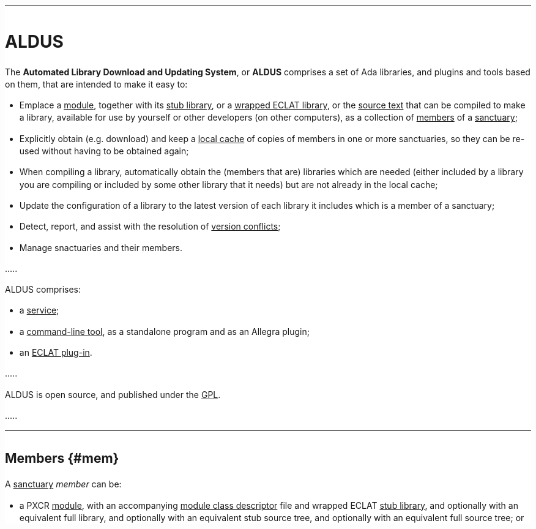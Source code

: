 -----------------------------------------------------------------------------------------------
# ALDUS

The __Automated Library Download and Updating System__, or __ALDUS__ comprises a set of Ada
libraries, and plugins and tools based on them, that are intended to make it easy to: 

 * Emplace a [module](../pxcr/modules.md), together with its 
   [stub library](../eclat/building.md#stublibs), or a 
   [wrapped ECLAT library](../eclat/libraries.md#wrapped), or the 
   [source text](../eclat/libraries.md#source-files) that can be compiled to make a library, 
   available for use by yourself or other developers (on other computers), as a collection of 
   [members](#mem) of a [sanctuary](#sanc); 

 * Explicitly obtain (e.g. download) and keep a [local cache](#cache) of copies of members in
   one or more sanctuaries, so they can be re-used without having to be obtained again; 

 * When compiling a library, automatically obtain the (members that are) libraries which are
   needed (either included by a library you are compiling or included by some other library
   that it needs) but are not already in the local cache; 
 
 * Update the configuration of a library to the latest version of each library it includes
   which is a member of a sanctuary; 
   
 * Detect, report, and assist with the resolution of [version conflicts](#conf); 

 * Manage snactuaries and their members. 

.....

ALDUS comprises:

 * a [service](#serv); 

 * a [command-line tool](#tool), as a standalone program and as an Allegra plugin; 

 * an [ECLAT plug-in](#plugin). 




.....

ALDUS is open source, and published under the [GPL][gpl]. 

.....



-----------------------------------------------------------------------------------------------
## Members {#mem}

A [sanctuary](#sanc) _member_ can be: 

 * a PXCR [module](../pxcr/modules.md), with an accompanying [module class
   descriptor](../pxcr/mcd.md) file and wrapped ECLAT [stub
   library](../eclat/building.md#stublibs), and optionally with an equivalent full library, and
   optionally with an equivalent stub source tree, and optionally with an equivalent full
   source tree; or 
 

[semver]: <https://semver.org> "Semantic Versioning 2.0.0"
[gpl]: <https://www.gnu.org/licenses/> "General Public License"